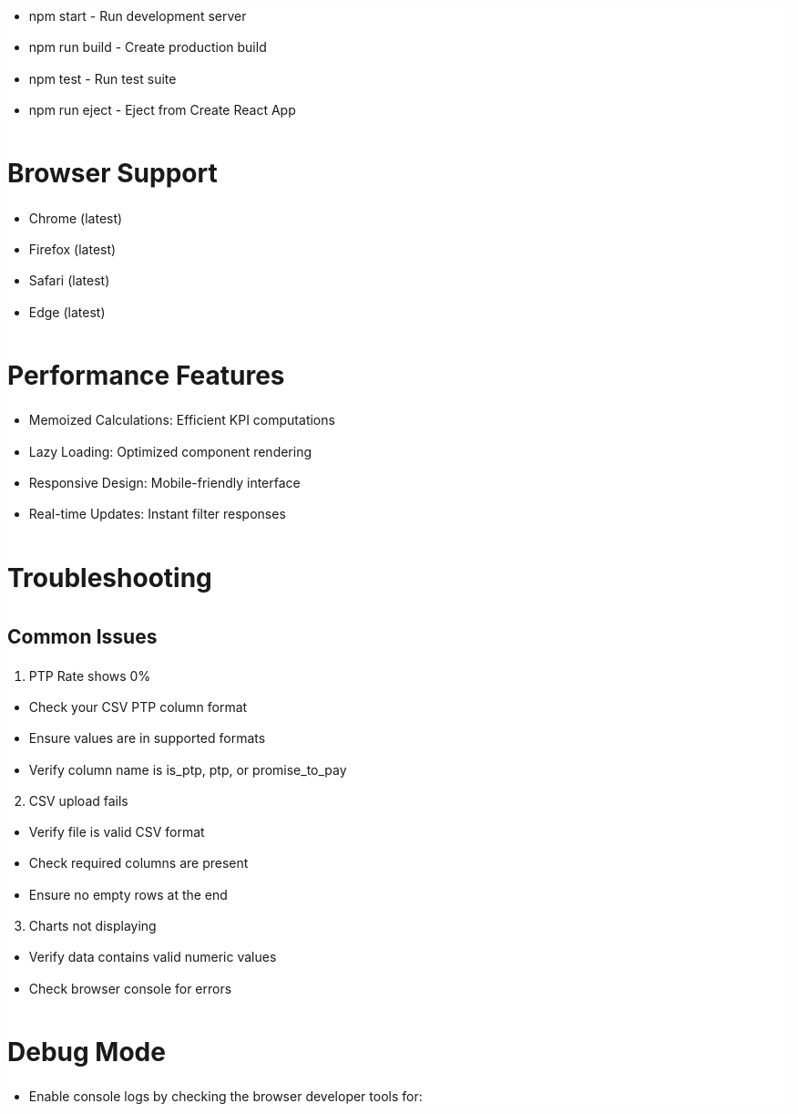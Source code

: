 - npm start - Run development server

- npm run build - Create production build

- npm test - Run test suite

- npm run eject - Eject from Create React App


# Browser Support

- Chrome (latest)

- Firefox (latest)

- Safari (latest)

- Edge (latest)


# Performance Features

- Memoized Calculations: Efficient KPI computations

- Lazy Loading: Optimized component rendering

- Responsive Design: Mobile-friendly interface

- Real-time Updates: Instant filter responses

# Troubleshooting

## Common Issues

1. PTP Rate shows 0%

- Check your CSV PTP column format

- Ensure values are in supported formats

- Verify column name is is_ptp, ptp, or promise_to_pay

2. CSV upload fails

- Verify file is valid CSV format

- Check required columns are present

- Ensure no empty rows at the end

3. Charts not displaying

- Verify data contains valid numeric values

- Check browser console for errors



# Debug Mode
- Enable console logs by checking the browser developer tools for:
